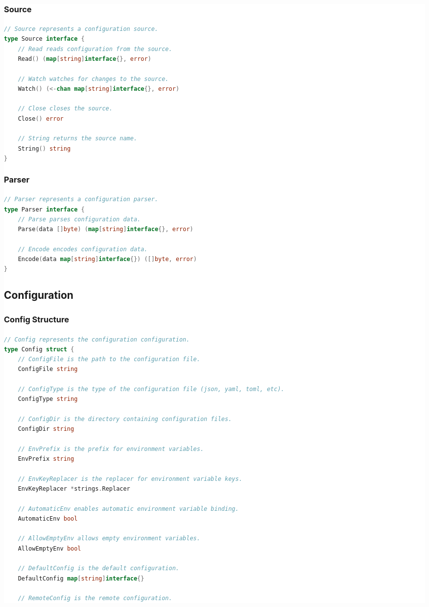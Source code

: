### Source

```go
// Source represents a configuration source.
type Source interface {
    // Read reads configuration from the source.
    Read() (map[string]interface{}, error)

    // Watch watches for changes to the source.
    Watch() (<-chan map[string]interface{}, error)

    // Close closes the source.
    Close() error

    // String returns the source name.
    String() string
}
```

### Parser

```go
// Parser represents a configuration parser.
type Parser interface {
    // Parse parses configuration data.
    Parse(data []byte) (map[string]interface{}, error)

    // Encode encodes configuration data.
    Encode(data map[string]interface{}) ([]byte, error)
}
```

## Configuration

### Config Structure

```go
// Config represents the configuration configuration.
type Config struct {
    // ConfigFile is the path to the configuration file.
    ConfigFile string

    // ConfigType is the type of the configuration file (json, yaml, toml, etc).
    ConfigType string

    // ConfigDir is the directory containing configuration files.
    ConfigDir string

    // EnvPrefix is the prefix for environment variables.
    EnvPrefix string

    // EnvKeyReplacer is the replacer for environment variable keys.
    EnvKeyReplacer *strings.Replacer

    // AutomaticEnv enables automatic environment variable binding.
    AutomaticEnv bool

    // AllowEmptyEnv allows empty environment variables.
    AllowEmptyEnv bool

    // DefaultConfig is the default configuration.
    DefaultConfig map[string]interface{}

    // RemoteConfig is the remote configuration.
```